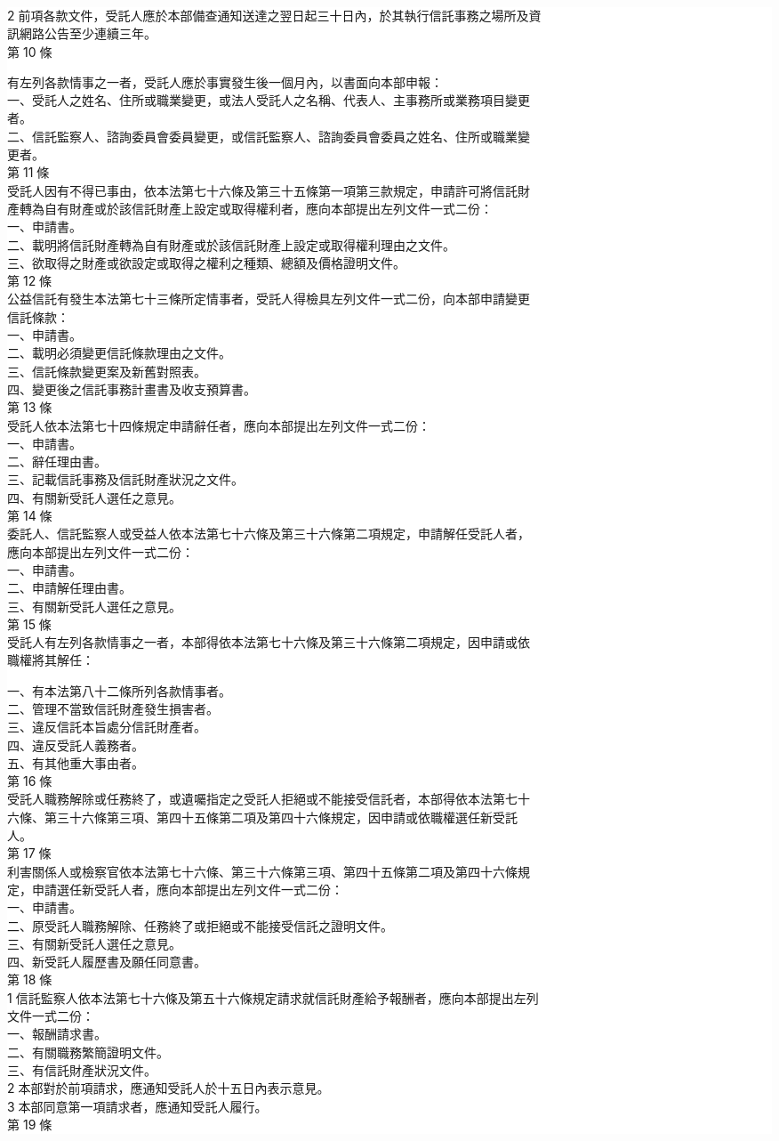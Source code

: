 2 前項各款文件，受託人應於本部備查通知送達之翌日起三十日內，於其執行信託事務之場所及資  
訊網路公告至少連續三年。  
第 10 條  


有左列各款情事之一者，受託人應於事實發生後一個月內，以書面向本部申報：  
一、受託人之姓名、住所或職業變更，或法人受託人之名稱、代表人、主事務所或業務項目變更  
者。  
二、信託監察人、諮詢委員會委員變更，或信託監察人、諮詢委員會委員之姓名、住所或職業變  
更者。  
第 11 條  
受託人因有不得已事由，依本法第七十六條及第三十五條第一項第三款規定，申請許可將信託財  
產轉為自有財產或於該信託財產上設定或取得權利者，應向本部提出左列文件一式二份：  
一、申請書。  
二、載明將信託財產轉為自有財產或於該信託財產上設定或取得權利理由之文件。  
三、欲取得之財產或欲設定或取得之權利之種類、總額及價格證明文件。  
第 12 條  
公益信託有發生本法第七十三條所定情事者，受託人得檢具左列文件一式二份，向本部申請變更  
信託條款：  
一、申請書。  
二、載明必須變更信託條款理由之文件。  
三、信託條款變更案及新舊對照表。  
四、變更後之信託事務計畫書及收支預算書。  
第 13 條  
受託人依本法第七十四條規定申請辭任者，應向本部提出左列文件一式二份：  
一、申請書。  
二、辭任理由書。  
三、記載信託事務及信託財產狀況之文件。  
四、有關新受託人選任之意見。  
第 14 條  
委託人、信託監察人或受益人依本法第七十六條及第三十六條第二項規定，申請解任受託人者，  
應向本部提出左列文件一式二份：  
一、申請書。  
二、申請解任理由書。  
三、有關新受託人選任之意見。  
第 15 條  
受託人有左列各款情事之一者，本部得依本法第七十六條及第三十六條第二項規定，因申請或依  
職權將其解任：  


一、有本法第八十二條所列各款情事者。  
二、管理不當致信託財產發生損害者。  
三、違反信託本旨處分信託財產者。  
四、違反受託人義務者。  
五、有其他重大事由者。  
第 16 條  
受託人職務解除或任務終了，或遺囑指定之受託人拒絕或不能接受信託者，本部得依本法第七十  
六條、第三十六條第三項、第四十五條第二項及第四十六條規定，因申請或依職權選任新受託  
人。  
第 17 條  
利害關係人或檢察官依本法第七十六條、第三十六條第三項、第四十五條第二項及第四十六條規  
定，申請選任新受託人者，應向本部提出左列文件一式二份：  
一、申請書。  
二、原受託人職務解除、任務終了或拒絕或不能接受信託之證明文件。  
三、有關新受託人選任之意見。  
四、新受託人履歷書及願任同意書。  
第 18 條  
1 信託監察人依本法第七十六條及第五十六條規定請求就信託財產給予報酬者，應向本部提出左列  
文件一式二份：  
一、報酬請求書。  
二、有關職務繁簡證明文件。  
三、有信託財產狀況文件。  
2 本部對於前項請求，應通知受託人於十五日內表示意見。  
3 本部同意第一項請求者，應通知受託人履行。  
第 19 條  